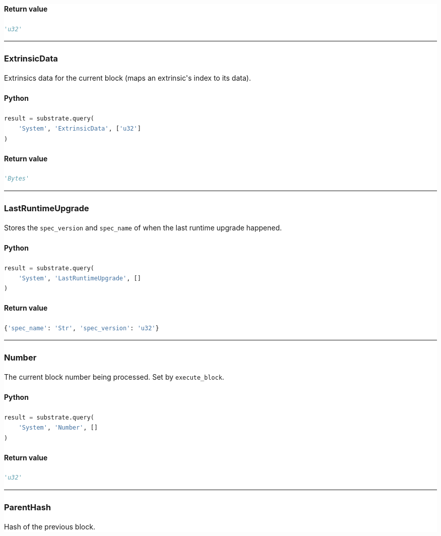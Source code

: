 #### Return value
```python
'u32'
```
---------
### ExtrinsicData
 Extrinsics data for the current block (maps an extrinsic&#x27;s index to its data).

#### Python
```python
result = substrate.query(
    'System', 'ExtrinsicData', ['u32']
)
```

#### Return value
```python
'Bytes'
```
---------
### LastRuntimeUpgrade
 Stores the `spec_version` and `spec_name` of when the last runtime upgrade happened.

#### Python
```python
result = substrate.query(
    'System', 'LastRuntimeUpgrade', []
)
```

#### Return value
```python
{'spec_name': 'Str', 'spec_version': 'u32'}
```
---------
### Number
 The current block number being processed. Set by `execute_block`.

#### Python
```python
result = substrate.query(
    'System', 'Number', []
)
```

#### Return value
```python
'u32'
```
---------
### ParentHash
 Hash of the previous block.
